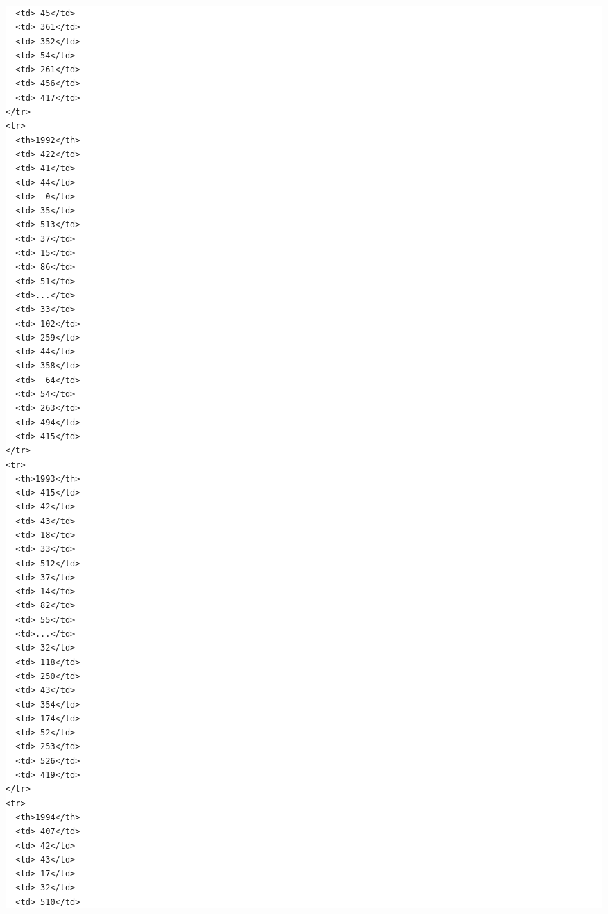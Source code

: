       <td> 45</td>
      <td> 361</td>
      <td> 352</td>
      <td> 54</td>
      <td> 261</td>
      <td> 456</td>
      <td> 417</td>
    </tr>
    <tr>
      <th>1992</th>
      <td> 422</td>
      <td> 41</td>
      <td> 44</td>
      <td>  0</td>
      <td> 35</td>
      <td> 513</td>
      <td> 37</td>
      <td> 15</td>
      <td> 86</td>
      <td> 51</td>
      <td>...</td>
      <td> 33</td>
      <td> 102</td>
      <td> 259</td>
      <td> 44</td>
      <td> 358</td>
      <td>  64</td>
      <td> 54</td>
      <td> 263</td>
      <td> 494</td>
      <td> 415</td>
    </tr>
    <tr>
      <th>1993</th>
      <td> 415</td>
      <td> 42</td>
      <td> 43</td>
      <td> 18</td>
      <td> 33</td>
      <td> 512</td>
      <td> 37</td>
      <td> 14</td>
      <td> 82</td>
      <td> 55</td>
      <td>...</td>
      <td> 32</td>
      <td> 118</td>
      <td> 250</td>
      <td> 43</td>
      <td> 354</td>
      <td> 174</td>
      <td> 52</td>
      <td> 253</td>
      <td> 526</td>
      <td> 419</td>
    </tr>
    <tr>
      <th>1994</th>
      <td> 407</td>
      <td> 42</td>
      <td> 43</td>
      <td> 17</td>
      <td> 32</td>
      <td> 510</td>